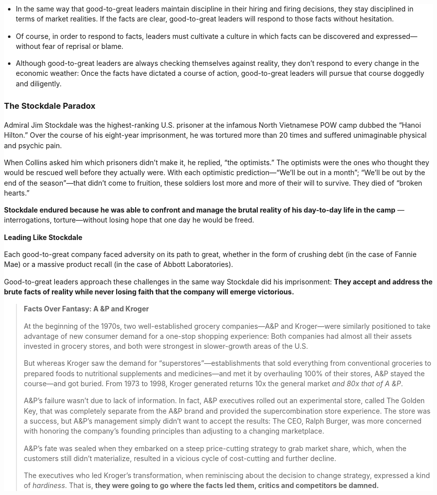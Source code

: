   * In the same way that good-to-great leaders maintain discipline in their hiring and firing decisions, they stay disciplined in terms of market realities. If the facts are clear, good-to-great leaders will respond to those facts without hesitation.

  * Of course, in order to respond to facts, leaders must cultivate a culture in which facts can be discovered and expressed—without fear of reprisal or blame.

  * Although good-to-great leaders are always checking themselves against reality, they don’t respond to every change in the economic weather: Once the facts have dictated a course of action, good-to-great leaders will pursue that course doggedly and diligently.




### The Stockdale Paradox

Admiral Jim Stockdale was the highest-ranking U.S. prisoner at the infamous North Vietnamese POW camp dubbed the “Hanoi Hilton.” Over the course of his eight-year imprisonment, he was tortured more than 20 times and suffered unimaginable physical and psychic pain.

When Collins asked him which prisoners didn’t make it, he replied, “the optimists.” The optimists were the ones who thought they would be rescued well before they actually were. With each optimistic prediction—“We’ll be out in a month”; “We’ll be out by the end of the season”—that didn’t come to fruition, these soldiers lost more and more of their will to survive. They died of “broken hearts.”

**Stockdale endured because he was able to confront and manage the brutal reality of his day-to-day life in the camp** —interrogations, torture—without losing hope that one day he would be freed.

**Leading Like Stockdale**

Each good-to-great company faced adversity on its path to great, whether in the form of crushing debt (in the case of Fannie Mae) or a massive product recall (in the case of Abbott Laboratories).

Good-to-great leaders approach these challenges in the same way Stockdale did his imprisonment: **They accept and address the brute facts of reality while never losing faith that the company will emerge victorious.**

> **Facts Over Fantasy: A &P and Kroger**
> 
> At the beginning of the 1970s, two well-established grocery companies—A&P and Kroger—were similarly positioned to take advantage of new consumer demand for a one-stop shopping experience: Both companies had almost all their assets invested in grocery stores, and both were strongest in slower-growth areas of the U.S.
> 
> But whereas Kroger saw the demand for “superstores”—establishments that sold everything from conventional groceries to prepared foods to nutritional supplements and medicines—and met it by overhauling 100% of their stores, A&P stayed the course—and got buried. From 1973 to 1998, Kroger generated returns 10x the general market _and 80x that of A &P_.
> 
> A&P’s failure wasn’t due to lack of information. In fact, A&P executives rolled out an experimental store, called The Golden Key, that was completely separate from the A&P brand and provided the supercombination store experience. The store was a success, but A&P’s management simply didn’t want to accept the results: The CEO, Ralph Burger, was more concerned with honoring the company’s founding principles than adjusting to a changing marketplace.
> 
> A&P’s fate was sealed when they embarked on a steep price-cutting strategy to grab market share, which, when the customers still didn’t materialize, resulted in a vicious cycle of cost-cutting and further decline.
> 
> The executives who led Kroger’s transformation, when reminiscing about the decision to change strategy, expressed a kind of _hardiness_. That is, **they were going to go where the facts led them, critics and competitors be damned.**
